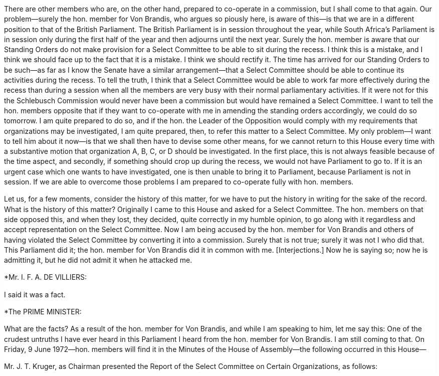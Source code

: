 <p>There are other members who are, on the other hand, prepared to co-operate in a commission, but I shall come to that again. Our problem&#x2014;surely the hon. member for Von Brandis, who argues so piously here, is aware of this&#x2014;is that we are in a different position to that of the British Parliament. The British Parliament is in session throughout the year, while South Africa&#x2019;s Parliament is in session only during the first half of the year and then adjourns until the next year. Surely the hon. member is aware that our Standing Orders do not make provision for a Select Committee to be able to sit during the recess. I think this is a mistake, and I think we should face up to the fact that it is a mistake. I think we should rectify it. The time has arrived for our Standing Orders to be such&#x2014;as far as I know the Senate have a similar arrangement&#x2014;that a Select Committee should be able to continue its activities during the recess. To tell the truth, I think that a Select Committee would be able to work far more effectively during the recess than during a session when all the members are very busy with their normal parliamentary activities. If it were not for this the Schlebusch Commission would never have been a commission but would have remained a Select Committee. I want to tell the hon. members opposite that if they want to co-operate with me in amending the standing orders accordingly, we could do so tomorrow. I am quite prepared to do so, and if the hon. the Leader of the Opposition would comply with my requirements that organizations may be investigated, I am quite prepared, then, to refer this matter to a Select Committee. My only problem&#x2014;I want to tell him about it now&#x2014;is that we shall then have to devise some other means, for we cannot return to this House every time with a substantive motion that organization A, B, C, or D should be investigated. In the first place, this is not always feasible because of the time aspect, and secondly, if something should crop up during the recess, we would not have Parliament to go to. If it is an urgent case which one wants to have investigated, one is then unable to bring it to Parliament, because Parliament is not in session. If we are able to overcome those problems I am prepared to co-operate fully with hon. members.</p>

<p>Let us, for a few moments, consider the history of this matter, for we have to put the history in writing for the sake of the record. What is the history of this matter? Originally I came to this House and asked for a Select Committee. The hon. members on that side opposed this, and when they lost, they decided, quite correctly in my humble opinion, to go along with it regardless and accept representation on the Select Committee. Now I am being accused by the hon. member for Von Brandis and others of having violated the Select Committee by converting it into a commission. Surely that is not true; surely it was not I who did that. This Parliament did it; the hon. member for Von Brandis did it in common with me. [Interjections.] Now he is saying so; now he is admitting it, but he did not admit it when he attacked me.</p>

</speech>

<speech by="#de_villiers">

<from>*Mr. <person refersTo="hansard_za">I. F. A. DE VILLIERS</person>:</from>

<p>I said it was a fact.</p>

</speech>

<speech by="#prime_minister">

<from>*The <person refersTo="hansard_za">PRIME MINISTER</person>:</from>

<p>What are the facts? As a result of the hon. member for Von Brandis, and while I am speaking to him, let me say this: One of the crudest untruths I have ever heard in this Parliament I heard from the hon. member for Von Brandis. I am still coming to that. On Friday, 9 June 1972&#x2014;hon. members will find it in the Minutes of the <span class="col_2029-2030" refersTo="page_1031"/>House of Assembly&#x2014;the following occurred in this House&#x2014;</p>

<block name="quote">Mr. J. T. Kruger, as Chairman presented the Report of the Select Committee on Certain Organizations, as follows:</block>
